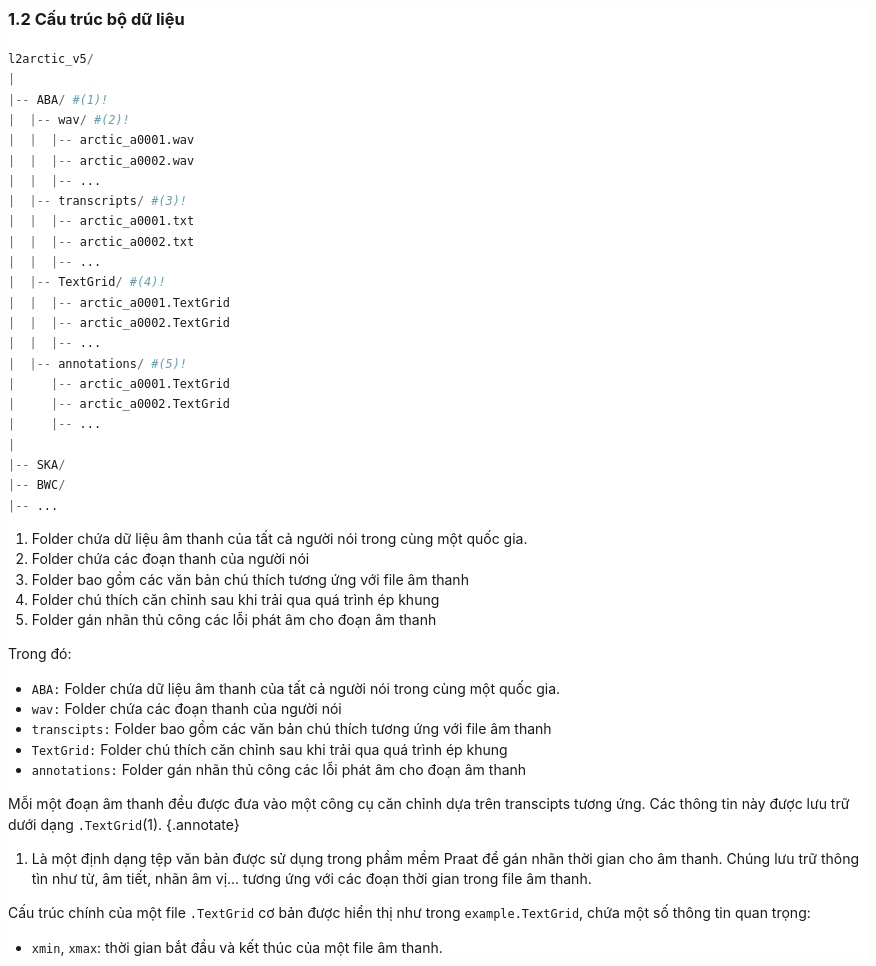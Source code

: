 [l2-arctic]: https://psi.engr.tamu.edu/l2-arctic-corpus/
[CMU ARCTIC prompts]: https://
[ARPAbet]: https://en.wikipedia.org/wiki/ARPABET

### __1.2 Cấu trúc bộ dữ liệu__

```python
l2arctic_v5/
|
|-- ABA/ #(1)!
|  |-- wav/ #(2)!             
|  |  |-- arctic_a0001.wav
|  |  |-- arctic_a0002.wav
|  |  |-- ...
|  |-- transcripts/ #(3)!  
|  |  |-- arctic_a0001.txt
|  |  |-- arctic_a0002.txt
|  |  |-- ...
|  |-- TextGrid/ #(4)!
|  |  |-- arctic_a0001.TextGrid
|  |  |-- arctic_a0002.TextGrid
|  |  |-- ...
|  |-- annotations/ #(5)!
|     |-- arctic_a0001.TextGrid
|     |-- arctic_a0002.TextGrid
|     |-- ...
|
|-- SKA/
|-- BWC/
|-- ...
```

1. Folder chứa dữ liệu âm thanh của tất cả người nói trong cùng một quốc gia.
2. Folder chứa các đoạn thanh của người nói
3. Folder bao gồm các văn bản chú thích tương ứng với file âm thanh
4. Folder chú thích căn chỉnh sau khi trải qua quá trình ép khung
5. Folder gán nhãn thủ công các lỗi phát âm cho đoạn âm thanh

Trong đó:

- `ABA:` Folder chứa dữ liệu âm thanh của tất cả người nói trong cùng một quốc gia.
- `wav:` Folder chứa các đoạn thanh của người nói
- `transcipts:` Folder bao gồm các văn bản chú thích tương ứng với file âm thanh
- `TextGrid:` Folder chú thích căn chỉnh sau khi trải qua quá trình ép khung
- `annotations:` Folder gán nhãn thủ công các lỗi phát âm cho đoạn âm thanh

Mỗi một đoạn âm thanh đều được đưa vào một công cụ căn chỉnh dựa trên transcipts tương ứng. Các thông tin này được lưu trữ dưới dạng `.TextGrid`(1).
{.annotate}

1. Là một định dạng tệp văn bản được sử dụng trong phầm mềm Praat để gán nhãn thời gian cho âm thanh. Chúng lưu trữ thông tìn như từ, âm tiết, nhãn âm vị... tương ứng với các đoạn thời gian trong file âm thanh. 

Cấu trúc chính của một file `.TextGrid` cơ bản được hiển thị như trong `example.TextGrid`, chứa một số thông tin quan trọng:

- `xmin`, `xmax`: thời gian bắt đầu và kết thúc của một file âm thanh.


[L2-ARCTIC]: https://
[wav2vec 2.0]: https://arxiv.org/pdf/2006.11477
[ARPAbet]: **https://en.wikipedia.org/wiki/ARPABET
[IPA]: https://vi.wikipedia.org/wiki/B%E1%BA%A3ng_m%E1%BA%ABu_t%E1%BB%B1_ng%E1%BB%AF_%C3%A2m_qu%E1%BB%91c_t%E1%BA%BF
[wav2vec 2.0]: https://arxiv.org/pdf/2006.11477
[phần 1.3]: #13-tiền-xử-lý--chuẩn-bị-dữ-liệu